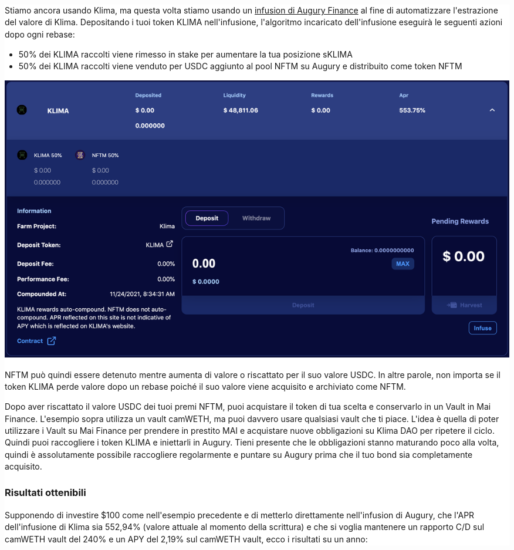 Stiamo ancora usando Klima, ma questa volta stiamo usando un [infusion di Augury Finance](https://augury.finance/infusions) al fine di automatizzare l'estrazione del valore di Klima. Depositando i tuoi token KLIMA nell'infusione, l'algoritmo incaricato dell'infusione eseguirà le seguenti azioni dopo ogni rebase:

* 50% dei KLIMA raccolti viene rimesso in stake per aumentare la tua posizione sKLIMA
* 50% dei KLIMA raccolti viene venduto per USDC aggiunto al pool NFTM su Augury e distribuito come token NFTM

![Augury Infusion con 0% di commissioni di deposito e 0% di commissioni di deposito](../../.gitbook/assets/Klima-Augury.png)

NFTM può quindi essere detenuto mentre aumenta di valore o riscattato per il suo valore USDC. In altre parole, non importa se il token KLIMA perde valore dopo un rebase poiché il suo valore viene acquisito e archiviato come NFTM.

Dopo aver riscattato il valore USDC dei tuoi premi NFTM, puoi acquistare il token di tua scelta e conservarlo in un Vault in Mai Finance. L'esempio sopra utilizza un vault camWETH, ma puoi davvero usare qualsiasi vault che ti piace. L'idea è quella di poter utilizzare i Vault su Mai Finance per prendere in prestito MAI e acquistare nuove obbligazioni su Klima DAO per ripetere il ciclo. Quindi puoi raccogliere i token KLIMA e iniettarli in Augury. Tieni presente che le obbligazioni stanno maturando poco alla volta, quindi è assolutamente possibile raccogliere regolarmente e puntare su Augury prima che il tuo bond sia completamente acquisito.

### Risultati ottenibili

Supponendo di investire $100 come nell'esempio precedente e di metterlo direttamente nell'infusion di Augury, che l'APR dell'infusione di Klima sia 552,94% (valore attuale al momento della scrittura) e che si voglia mantenere un rapporto C/D sul camWETH vault del 240% e un APY del 2,19% sul camWETH vault, ecco i risultati su un anno:
